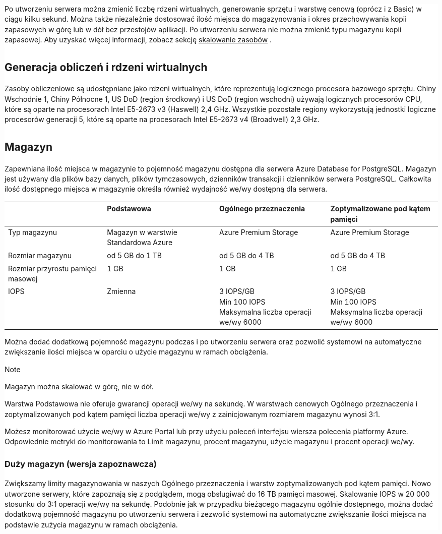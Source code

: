 Po utworzeniu serwera można zmienić liczbę rdzeni wirtualnych, generowanie sprzętu i warstwę cenową (oprócz i z Basic) w ciągu kilku sekund. Można także niezależnie dostosować ilość miejsca do magazynowania i okres przechowywania kopii zapasowych w górę lub w dół bez przestojów aplikacji. Po utworzeniu serwera nie można zmienić typu magazynu kopii zapasowej. Aby uzyskać więcej informacji, zobacz sekcję [skalowanie zasobów](#scale-resources) .

## <a name="compute-generations-and-vcores"></a>Generacja obliczeń i rdzeni wirtualnych

Zasoby obliczeniowe są udostępniane jako rdzeni wirtualnych, które reprezentują logicznego procesora bazowego sprzętu. Chiny Wschodnie 1, Chiny Północne 1, US DoD (region środkowy) i US DoD (region wschodni) używają logicznych procesorów CPU, które są oparte na procesorach Intel E5-2673 v3 (Haswell) 2,4 GHz. Wszystkie pozostałe regiony wykorzystują jednostki logiczne procesorów generacji 5, które są oparte na procesorach Intel E5-2673 v4 (Broadwell) 2,3 GHz.

## <a name="storage"></a>Magazyn

Zapewniana ilość miejsca w magazynie to pojemność magazynu dostępna dla serwera Azure Database for PostgreSQL. Magazyn jest używany dla plików bazy danych, plików tymczasowych, dzienników transakcji i dzienników serwera PostgreSQL. Całkowita ilość dostępnego miejsca w magazynie określa również wydajność we/wy dostępną dla serwera.

|    | **Podstawowa** | **Ogólnego przeznaczenia** | **Zoptymalizowane pod kątem pamięci** |
|:---|:----------|:--------------------|:---------------------|
| Typ magazynu | Magazyn w warstwie Standardowa Azure | Azure Premium Storage | Azure Premium Storage |
| Rozmiar magazynu | od 5 GB do 1 TB | od 5 GB do 4 TB | od 5 GB do 4 TB |
| Rozmiar przyrostu pamięci masowej | 1 GB | 1 GB | 1 GB |
| IOPS | Zmienna |3 IOPS/GB<br/>Min 100 IOPS<br/>Maksymalna liczba operacji we/wy 6000 | 3 IOPS/GB<br/>Min 100 IOPS<br/>Maksymalna liczba operacji we/wy 6000 |

Można dodać dodatkową pojemność magazynu podczas i po utworzeniu serwera oraz pozwolić systemowi na automatyczne zwiększanie ilości miejsca w oparciu o użycie magazynu w ramach obciążenia. 

>[!NOTE]
> Magazyn można skalować w górę, nie w dół.

Warstwa Podstawowa nie oferuje gwarancji operacji we/wy na sekundę. W warstwach cenowych Ogólnego przeznaczenia i zoptymalizowanych pod kątem pamięci liczba operacji we/wy z zainicjowanym rozmiarem magazynu wynosi 3:1.

Możesz monitorować użycie we/wy w Azure Portal lub przy użyciu poleceń interfejsu wiersza polecenia platformy Azure. Odpowiednie metryki do monitorowania to [Limit magazynu, procent magazynu, użycie magazynu i procent operacji we/wy](concepts-monitoring.md).

### <a name="large-storage-preview"></a>Duży magazyn (wersja zapoznawcza)

Zwiększamy limity magazynowania w naszych Ogólnego przeznaczenia i warstw zoptymalizowanych pod kątem pamięci. Nowo utworzone serwery, które zapoznają się z podglądem, mogą obsługiwać do 16 TB pamięci masowej. Skalowanie IOPS w 20 000 stosunku do 3:1 operacji we/wy na sekundę. Podobnie jak w przypadku bieżącego magazynu ogólnie dostępnego, można dodać dodatkową pojemność magazynu po utworzeniu serwera i zezwolić systemowi na automatyczne zwiększanie ilości miejsca na podstawie zużycia magazynu w ramach obciążenia.

